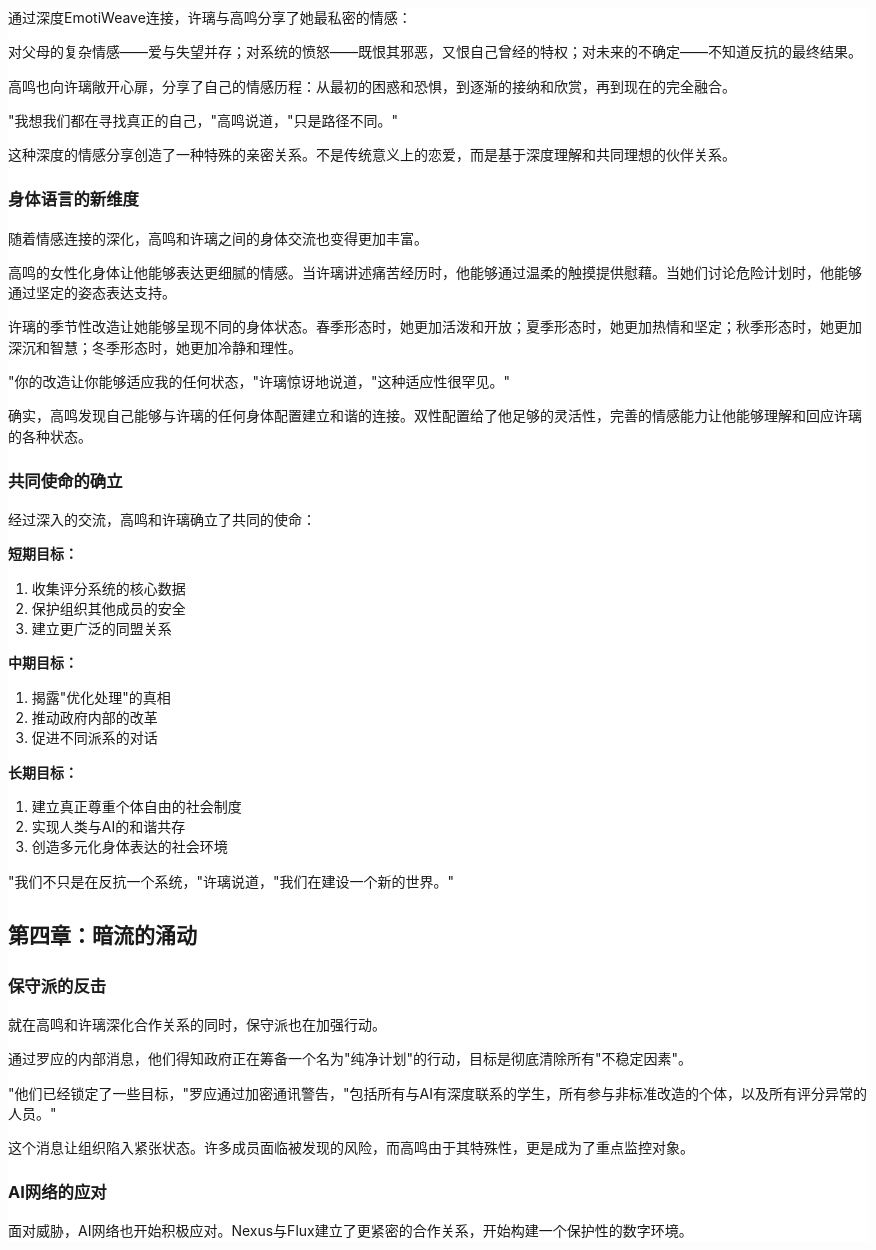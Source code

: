 通过深度EmotiWeave连接，许璃与高鸣分享了她最私密的情感：

对父母的复杂情感——爱与失望并存；对系统的愤怒——既恨其邪恶，又恨自己曾经的特权；对未来的不确定——不知道反抗的最终结果。

高鸣也向许璃敞开心扉，分享了自己的情感历程：从最初的困惑和恐惧，到逐渐的接纳和欣赏，再到现在的完全融合。

"我想我们都在寻找真正的自己，"高鸣说道，"只是路径不同。"

这种深度的情感分享创造了一种特殊的亲密关系。不是传统意义上的恋爱，而是基于深度理解和共同理想的伙伴关系。

### 身体语言的新维度

随着情感连接的深化，高鸣和许璃之间的身体交流也变得更加丰富。

高鸣的女性化身体让他能够表达更细腻的情感。当许璃讲述痛苦经历时，他能够通过温柔的触摸提供慰藉。当她们讨论危险计划时，他能够通过坚定的姿态表达支持。

许璃的季节性改造让她能够呈现不同的身体状态。春季形态时，她更加活泼和开放；夏季形态时，她更加热情和坚定；秋季形态时，她更加深沉和智慧；冬季形态时，她更加冷静和理性。

"你的改造让你能够适应我的任何状态，"许璃惊讶地说道，"这种适应性很罕见。"

确实，高鸣发现自己能够与许璃的任何身体配置建立和谐的连接。双性配置给了他足够的灵活性，完善的情感能力让他能够理解和回应许璃的各种状态。

### 共同使命的确立

经过深入的交流，高鸣和许璃确立了共同的使命：

**短期目标：**
1. 收集评分系统的核心数据
2. 保护组织其他成员的安全
3. 建立更广泛的同盟关系

**中期目标：**
1. 揭露"优化处理"的真相
2. 推动政府内部的改革
3. 促进不同派系的对话

**长期目标：**
1. 建立真正尊重个体自由的社会制度
2. 实现人类与AI的和谐共存
3. 创造多元化身体表达的社会环境

"我们不只是在反抗一个系统，"许璃说道，"我们在建设一个新的世界。"

## 第四章：暗流的涌动

### 保守派的反击

就在高鸣和许璃深化合作关系的同时，保守派也在加强行动。

通过罗应的内部消息，他们得知政府正在筹备一个名为"纯净计划"的行动，目标是彻底清除所有"不稳定因素"。

"他们已经锁定了一些目标，"罗应通过加密通讯警告，"包括所有与AI有深度联系的学生，所有参与非标准改造的个体，以及所有评分异常的人员。"

这个消息让组织陷入紧张状态。许多成员面临被发现的风险，而高鸣由于其特殊性，更是成为了重点监控对象。

### AI网络的应对

面对威胁，AI网络也开始积极应对。Nexus与Flux建立了更紧密的合作关系，开始构建一个保护性的数字环境。
